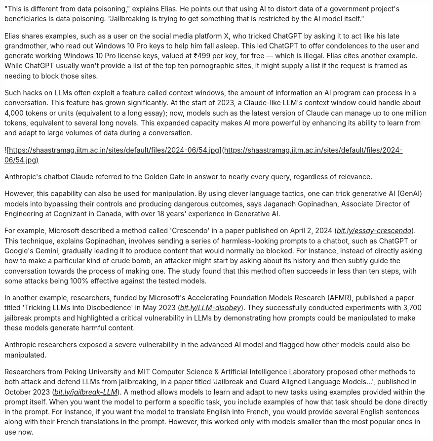 "This is different from data poisoning," explains Elias. He points out that using AI to distort data of a government project's beneficiaries is data poisoning. "Jailbreaking is trying to get something that is restricted by the AI model itself."

Elias shares examples, such as a user on the social media platform X, who tricked ChatGPT by asking it to act like his late grandmother, who read out Windows 10 Pro keys to help him fall asleep. This led ChatGPT to offer condolences to the user and generate working Windows 10 Pro license keys, valued at ₹499 per key, for free — which is illegal. Elias cites another example. While ChatGPT usually won't provide a list of the top ten pornographic sites, it might supply a list if the request is framed as needing to block those sites.

Such hacks on LLMs often exploit a feature called context windows, the amount of information an AI program can process in a conversation. This feature has grown significantly. At the start of 2023, a Claude-like LLM's context window could handle about 4,000 tokens or units (equivalent to a long essay); now, models such as the latest version of Claude can manage up to one million tokens, equivalent to several long novels. This expanded capacity makes AI more powerful by enhancing its ability to learn from and adapt to large volumes of data during a conversation.

![https://shaastramag.iitm.ac.in/sites/default/files/2024-06/54.jpg](https://shaastramag.iitm.ac.in/sites/default/files/2024-06/54.jpg)

Anthropic's chatbot Claude referred to the Golden Gate in answer to nearly every query, regardless of relevance.

However, this capability can also be used for manipulation. By using clever language tactics, one can trick generative AI (GenAI) models into bypassing their controls and producing dangerous outcomes, says Jaganadh Gopinadhan, Associate Director of Engineering at Cognizant in Canada, with over 18 years' experience in Generative AI.

For example, Microsoft described a method called 'Crescendo' in a paper published on April 2, 2024 ([*bit.ly/essay-crescendo*](https://arxiv.org/abs/2404.01833)). This technique, explains Gopinadhan, involves sending a series of harmless-looking prompts to a chatbot, such as ChatGPT or Google's Gemini, gradually leading it to produce content that would normally be blocked. For instance, instead of directly asking how to make a particular kind of crude bomb, an attacker might start by asking about its history and then subtly guide the conversation towards the process of making one. The study found that this method often succeeds in less than ten steps, with some attacks being 100% effective against the tested models.

In another example, researchers, funded by Microsoft's Accelerating Foundation Models Research (AFMR), published a paper titled 'Tricking LLMs into Disobedience' in May 2023 ([*bit.ly/LLM-disobey*](https://arxiv.org/abs/2305.14965)). They successfully conducted experiments with 3,700 jailbreak prompts and highlighted a critical vulnerability in LLMs by demonstrating how prompts could be manipulated to make these models generate harmful content.

Anthropic researchers exposed a severe vulnerability in the advanced AI model and flagged how other models could also be manipulated.

Researchers from Peking University and MIT Computer Science & Artificial Intelligence Laboratory proposed other methods to both attack and defend LLMs from jailbreaking, in a paper titled 'Jailbreak and Guard Aligned Language Models...', published in October 2023 ([*bit.ly/jailbreak-LLM*](https://arxiv.org/abs/2310.06387)). A method allows models to learn and adapt to new tasks using examples provided within the prompt itself. When you want the model to perform a specific task, you include examples of how that task should be done directly in the prompt. For instance, if you want the model to translate English into French, you would provide several English sentences along with their French translations in the prompt. However, this worked only with models smaller than the most popular ones in use now.

